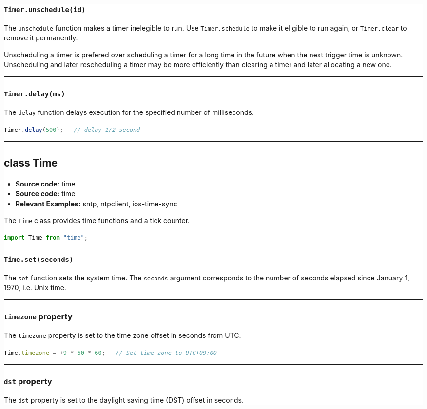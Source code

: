 ### `Timer.unschedule(id)`

The `unschedule` function makes a timer inelegible to run. Use `Timer.schedule` to make it eligible to run again, or `Timer.clear` to remove it permanently.

Unscheduling a timer is prefered over scheduling a timer for a long time in the future when the next trigger time is unknown. Unscheduling and later rescheduling a timer may be more efficiently than clearing a timer and later allocating a new one.

***

### `Timer.delay(ms)`

The `delay` function delays execution for the specified number of milliseconds.

```js
Timer.delay(500);	// delay 1/2 second
```

***

<a id="time"></a>
## class Time

- **Source code:** [time](../../modules/base/time)
- **Source code:** [time](../../modules/base/microseconds)
- **Relevant Examples:** [sntp](../../examples/network/sntp/), [ntpclient](../../examples/network/mdns/ntpclient), [ios-time-sync](../../examples/network/ble/ios-time-sync)

The `Time` class provides time functions and a tick counter.

```js
import Time from "time";
```

### `Time.set(seconds)`

The `set` function sets the system time. The `seconds` argument corresponds to the number of seconds elapsed since January 1, 1970, i.e. Unix time.

***

### `timezone` property

The `timezone` property is set to the time zone offset in seconds from UTC.

```js
Time.timezone = +9 * 60 * 60;	// Set time zone to UTC+09:00
```

***

### `dst` property

The `dst` property is set to the daylight saving time (DST) offset in seconds.
